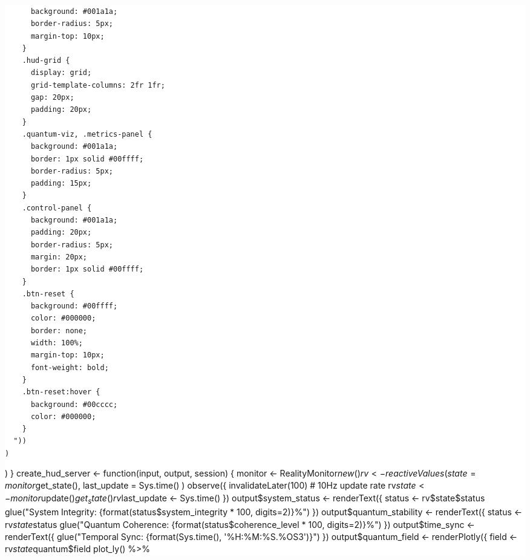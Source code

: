           background: #001a1a;
          border-radius: 5px;
          margin-top: 10px;
        }
        .hud-grid {
          display: grid;
          grid-template-columns: 2fr 1fr;
          gap: 20px;
          padding: 20px;
        }
        .quantum-viz, .metrics-panel {
          background: #001a1a;
          border: 1px solid #00ffff;
          border-radius: 5px;
          padding: 15px;
        }
        .control-panel {
          background: #001a1a;
          padding: 20px;
          border-radius: 5px;
          margin: 20px;
          border: 1px solid #00ffff;
        }
        .btn-reset {
          background: #00ffff;
          color: #000000;
          border: none;
          width: 100%;
          margin-top: 10px;
          font-weight: bold;
        }
        .btn-reset:hover {
          background: #00cccc;
          color: #000000;
        }
      "))
    )
  )
}
create_hud_server <- function(input, output, session) {
  monitor <- RealityMonitor$new()
  rv <- reactiveValues(
    state = monitor$get_state(),
    last_update = Sys.time()
  )
  observe({
    invalidateLater(100)  # 10Hz update rate
    rv$state <- monitor$update()$get_state()
    rv$last_update <- Sys.time()
  })
  output$system_status <- renderText({
    status <- rv$state$status
    glue("System Integrity: {format(status$system_integrity * 100, digits=2)}%")
  })
  output$quantum_stability <- renderText({
    status <- rv$state$status
    glue("Quantum Coherence: {format(status$coherence_level * 100, digits=2)}%")
  })
  output$time_sync <- renderText({
    glue("Temporal Sync: {format(Sys.time(), '%H:%M:%S.%OS3')}")
  })
  output$quantum_field <- renderPlotly({
    field <- rv$state$quantum$field
    plot_ly() %>%